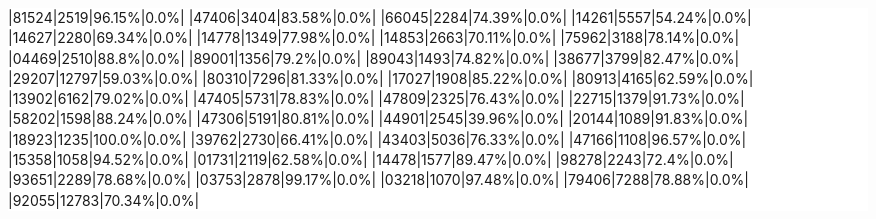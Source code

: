 |81524|2519|96.15%|0.0%|
|47406|3404|83.58%|0.0%|
|66045|2284|74.39%|0.0%|
|14261|5557|54.24%|0.0%|
|14627|2280|69.34%|0.0%|
|14778|1349|77.98%|0.0%|
|14853|2663|70.11%|0.0%|
|75962|3188|78.14%|0.0%|
|04469|2510|88.8%|0.0%|
|89001|1356|79.2%|0.0%|
|89043|1493|74.82%|0.0%|
|38677|3799|82.47%|0.0%|
|29207|12797|59.03%|0.0%|
|80310|7296|81.33%|0.0%|
|17027|1908|85.22%|0.0%|
|80913|4165|62.59%|0.0%|
|13902|6162|79.02%|0.0%|
|47405|5731|78.83%|0.0%|
|47809|2325|76.43%|0.0%|
|22715|1379|91.73%|0.0%|
|58202|1598|88.24%|0.0%|
|47306|5191|80.81%|0.0%|
|44901|2545|39.96%|0.0%|
|20144|1089|91.83%|0.0%|
|18923|1235|100.0%|0.0%|
|39762|2730|66.41%|0.0%|
|43403|5036|76.33%|0.0%|
|47166|1108|96.57%|0.0%|
|15358|1058|94.52%|0.0%|
|01731|2119|62.58%|0.0%|
|14478|1577|89.47%|0.0%|
|98278|2243|72.4%|0.0%|
|93651|2289|78.68%|0.0%|
|03753|2878|99.17%|0.0%|
|03218|1070|97.48%|0.0%|
|79406|7288|78.88%|0.0%|
|92055|12783|70.34%|0.0%|